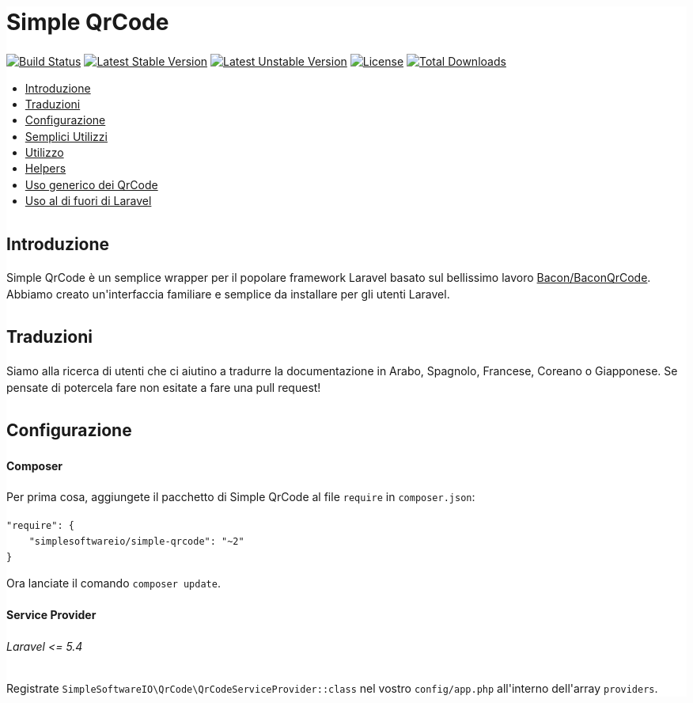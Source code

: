 ﻿Simple QrCode
========================

[![Build Status](https://travis-ci.org/SimpleSoftwareIO/simple-qrcode.svg?branch=master)](https://travis-ci.org/SimpleSoftwareIO/simple-qrcode)
[![Latest Stable Version](https://poser.pugx.org/simplesoftwareio/simple-qrcode/v/stable.svg)](https://packagist.org/packages/simplesoftwareio/simple-qrcode)
[![Latest Unstable Version](https://poser.pugx.org/simplesoftwareio/simple-qrcode/v/unstable.svg)](https://packagist.org/packages/simplesoftwareio/simple-qrcode)
[![License](https://poser.pugx.org/simplesoftwareio/simple-qrcode/license.svg)](https://packagist.org/packages/simplesoftwareio/simple-qrcode)
[![Total Downloads](https://poser.pugx.org/simplesoftwareio/simple-qrcode/downloads.svg)](https://packagist.org/packages/simplesoftwareio/simple-qrcode)

- [Introduzione](#docs-introduction)
- [Traduzioni](#docs-translations)
- [Configurazione](#docs-configuration)
- [Semplici Utilizzi](#docs-ideas)
- [Utilizzo](#docs-usage)
- [Helpers](#docs-helpers)
- [Uso generico dei QrCode](#docs-common-usage)
- [Uso al di fuori di Laravel](#docs-outside-laravel)

<a id="docs-introduction"></a>
## Introduzione
Simple QrCode è un semplice wrapper per il popolare framework Laravel basato sul bellissimo lavoro [Bacon/BaconQrCode](https://github.com/Bacon/BaconQrCode). Abbiamo creato un'interfaccia familiare e semplice da installare per gli utenti Laravel.

<a id="docs-translations"></a>
## Traduzioni
Siamo alla ricerca di utenti che ci aiutino a tradurre la documentazione in Arabo, Spagnolo, Francese, Coreano o Giapponese. Se pensate di potercela fare non esitate a fare una pull request!

<a id="docs-configuration"></a>
## Configurazione

#### Composer

Per prima cosa, aggiungete il pacchetto di Simple QrCode al file `require` in `composer.json`:

	"require": {
		"simplesoftwareio/simple-qrcode": "~2"
	}

Ora lanciate il comando `composer update`.

#### Service Provider

###### Laravel <= 5.4
Registrate `SimpleSoftwareIO\QrCode\QrCodeServiceProvider::class` nel vostro `config/app.php` all'interno dell'array `providers`.
